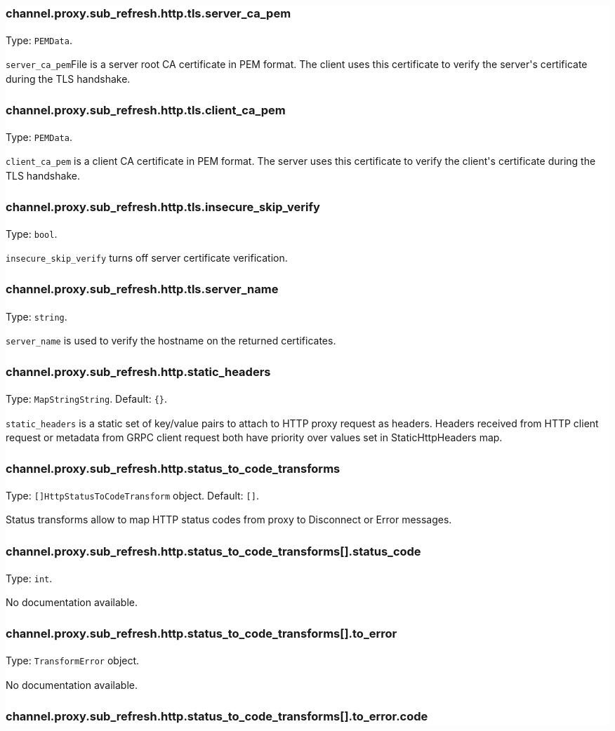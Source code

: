 ### channel.proxy.sub_refresh.http.tls.server_ca_pem

Type: `PEMData`.

`server_ca_pem`File is a server root CA certificate in PEM format.
The client uses this certificate to verify the server's certificate during the TLS handshake.

### channel.proxy.sub_refresh.http.tls.client_ca_pem

Type: `PEMData`.

`client_ca_pem` is a client CA certificate in PEM format.
The server uses this certificate to verify the client's certificate during the TLS handshake.

### channel.proxy.sub_refresh.http.tls.insecure_skip_verify

Type: `bool`.

`insecure_skip_verify` turns off server certificate verification.

### channel.proxy.sub_refresh.http.tls.server_name

Type: `string`.

`server_name` is used to verify the hostname on the returned certificates.

### channel.proxy.sub_refresh.http.static_headers

Type: `MapStringString`. Default: `{}`.

`static_headers` is a static set of key/value pairs to attach to HTTP proxy request as
headers. Headers received from HTTP client request or metadata from GRPC client request
both have priority over values set in StaticHttpHeaders map.

### channel.proxy.sub_refresh.http.status_to_code_transforms

Type: `[]HttpStatusToCodeTransform` object. Default: `[]`.

Status transforms allow to map HTTP status codes from proxy to Disconnect or Error messages.

### channel.proxy.sub_refresh.http.status_to_code_transforms[].status_code

Type: `int`.

No documentation available.

### channel.proxy.sub_refresh.http.status_to_code_transforms[].to_error

Type: `TransformError` object.

No documentation available.

### channel.proxy.sub_refresh.http.status_to_code_transforms[].to_error.code
